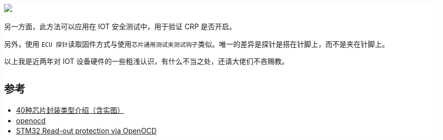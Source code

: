 ![](https://p4.ssl.qhimg.com/t01cb0d7f25f6b381fa.png)

另一方面，此方法可以应用在 IOT 安全测试中，用于验证 CRP 是否开启。

另外，使用 `ECU 探针`读取固件方式与使用`芯片通用测试夹测试钩子`类似。唯一的差异是探针是搭在针脚上，而不是夹在针脚上。

以上我是近两年对 IOT 设备硬件的一些粗浅认识，有什么不当之处，还请大佬们不吝赐教。



## 参考
- [40种芯片封装类型介绍（含实图） ](https://www.sohu.com/a/162899707_609521)
- [openocd](https://github.com/ntfreak/openocd)
- [STM32 Read-out protection via OpenOCD](https://stackoverflow.com/questions/32509747/stm32-read-out-protection-via-openocd)